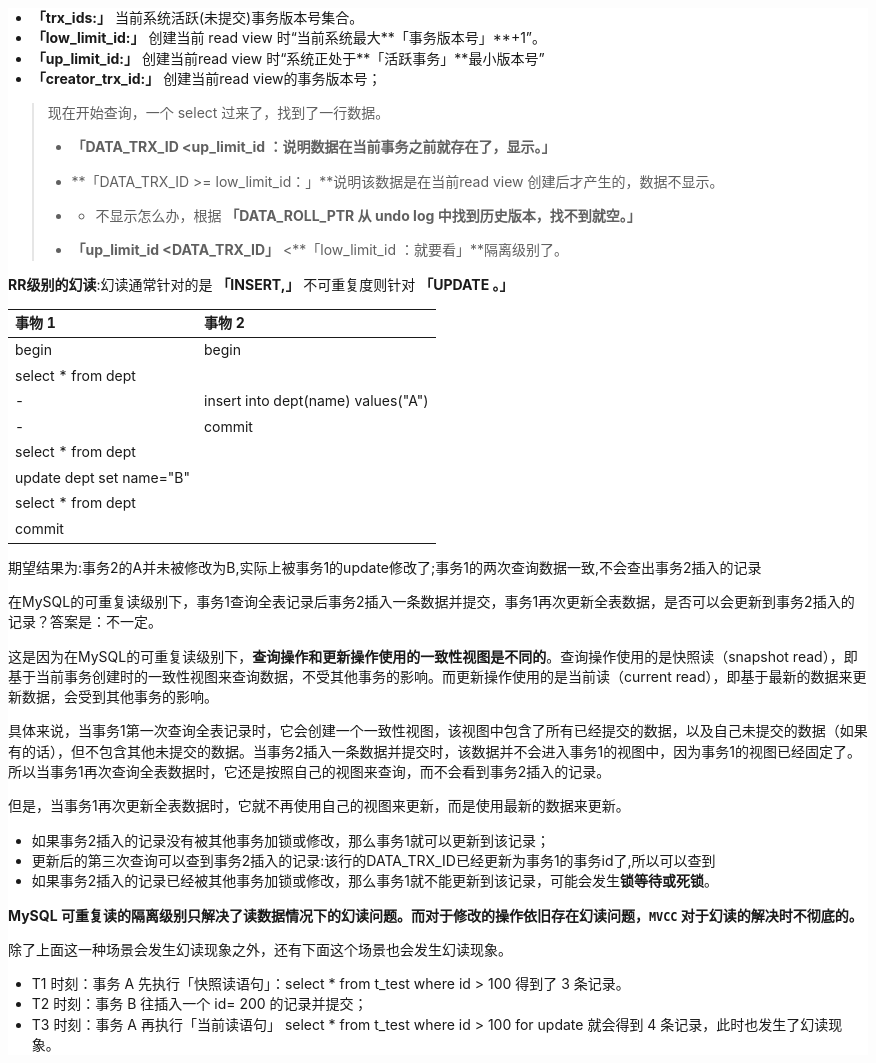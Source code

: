 - **「trx_ids:」** 当前系统活跃(未提交)事务版本号集合。
- **「low_limit_id:」** 创建当前 read view 时“当前系统最大**「事务版本号」**+1”。
- **「up_limit_id:」** 创建当前read view 时“系统正处于**「活跃事务」**最小版本号”
- **「creator_trx_id:」** 创建当前read view的事务版本号；

> 现在开始查询，一个 select 过来了，找到了一行数据。
>
> - **「DATA_TRX_ID <up_limit_id ：说明数据在当前事务之前就存在了，显示。」**
>
> - **「DATA_TRX_ID >= low_limit_id：」**说明该数据是在当前read view 创建后才产生的，数据不显示。
>
> - - 不显示怎么办，根据 **「DATA_ROLL_PTR 从 undo log 中找到历史版本，找不到就空。」**
>
> - **「up_limit_id <DATA_TRX_ID」** <**「low_limit_id ：就要看」**隔离级别了。

**RR级别的幻读**:幻读通常针对的是 **「INSERT,」** 不可重复度则针对 **「UPDATE 。」**

| 事物 1                   | 事物 2                             |
| :----------------------- | :--------------------------------- |
| begin                    | begin                              |
| select * from dept       |                                    |
| -                        | insert into dept(name) values("A") |
| -                        | commit                             |
| select * from dept       |                                    |
| update dept set name="B" |                                    |
| select * from dept       |                                    |
| commit                   |                                    |

期望结果为:事务2的A并未被修改为B,实际上被事务1的update修改了;事务1的两次查询数据一致,不会查出事务2插入的记录

在MySQL的可重复读级别下，事务1查询全表记录后事务2插入一条数据并提交，事务1再次更新全表数据，是否可以会更新到事务2插入的记录？答案是：不一定。

这是因为在MySQL的可重复读级别下，**查询操作和更新操作使用的一致性视图是不同的**。查询操作使用的是快照读（snapshot read），即基于当前事务创建时的一致性视图来查询数据，不受其他事务的影响。而更新操作使用的是当前读（current read），即基于最新的数据来更新数据，会受到其他事务的影响。

具体来说，当事务1第一次查询全表记录时，它会创建一个一致性视图，该视图中包含了所有已经提交的数据，以及自己未提交的数据（如果有的话），但不包含其他未提交的数据。当事务2插入一条数据并提交时，该数据并不会进入事务1的视图中，因为事务1的视图已经固定了。所以当事务1再次查询全表数据时，它还是按照自己的视图来查询，而不会看到事务2插入的记录。

但是，当事务1再次更新全表数据时，它就不再使用自己的视图来更新，而是使用最新的数据来更新。

- 如果事务2插入的记录没有被其他事务加锁或修改，那么事务1就可以更新到该记录；
- 更新后的第三次查询可以查到事务2插入的记录:该行的DATA_TRX_ID已经更新为事务1的事务id了,所以可以查到
- 如果事务2插入的记录已经被其他事务加锁或修改，那么事务1就不能更新到该记录，可能会发生**锁等待或死锁**。

 **MySQL 可重复读的隔离级别只解决了读数据情况下的幻读问题。而对于修改的操作依旧存在幻读问题，`MVCC` 对于幻读的解决时不彻底的。**

除了上面这一种场景会发生幻读现象之外，还有下面这个场景也会发生幻读现象。

- T1 时刻：事务 A 先执行「快照读语句」：select * from t_test where id > 100 得到了 3 条记录。
- T2 时刻：事务 B 往插入一个 id= 200 的记录并提交；
- T3 时刻：事务 A 再执行「当前读语句」 select * from t_test where id > 100 for update 就会得到 4 条记录，此时也发生了幻读现象。
